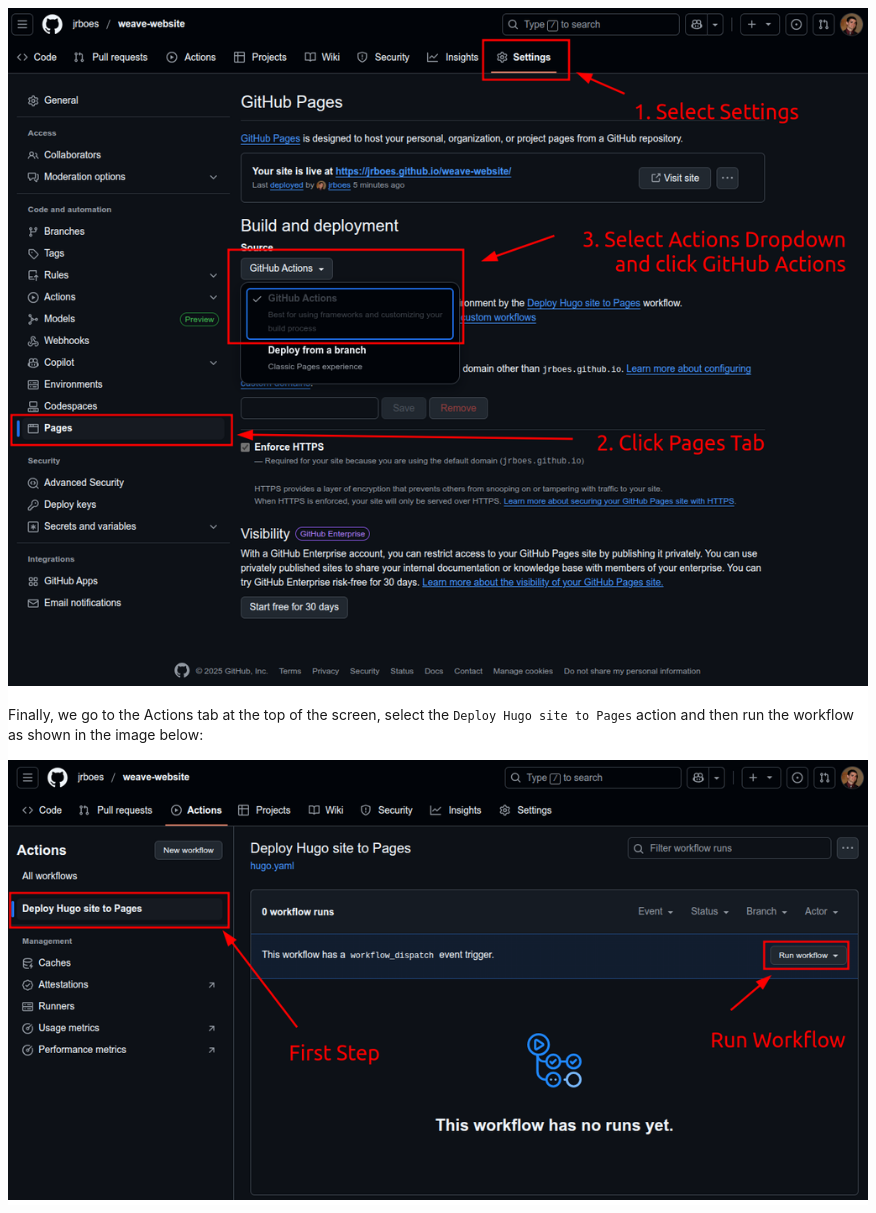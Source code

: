 ![2025-07-03_10-24.png](img/2025-07-03_10-24.png)

Finally, we go to the Actions tab at the top of the screen, select the `Deploy Hugo site to Pages` action and then run the workflow as shown in the image below:

![2025-07-03_10-14.png](img/2025-07-03_10-14.png)
